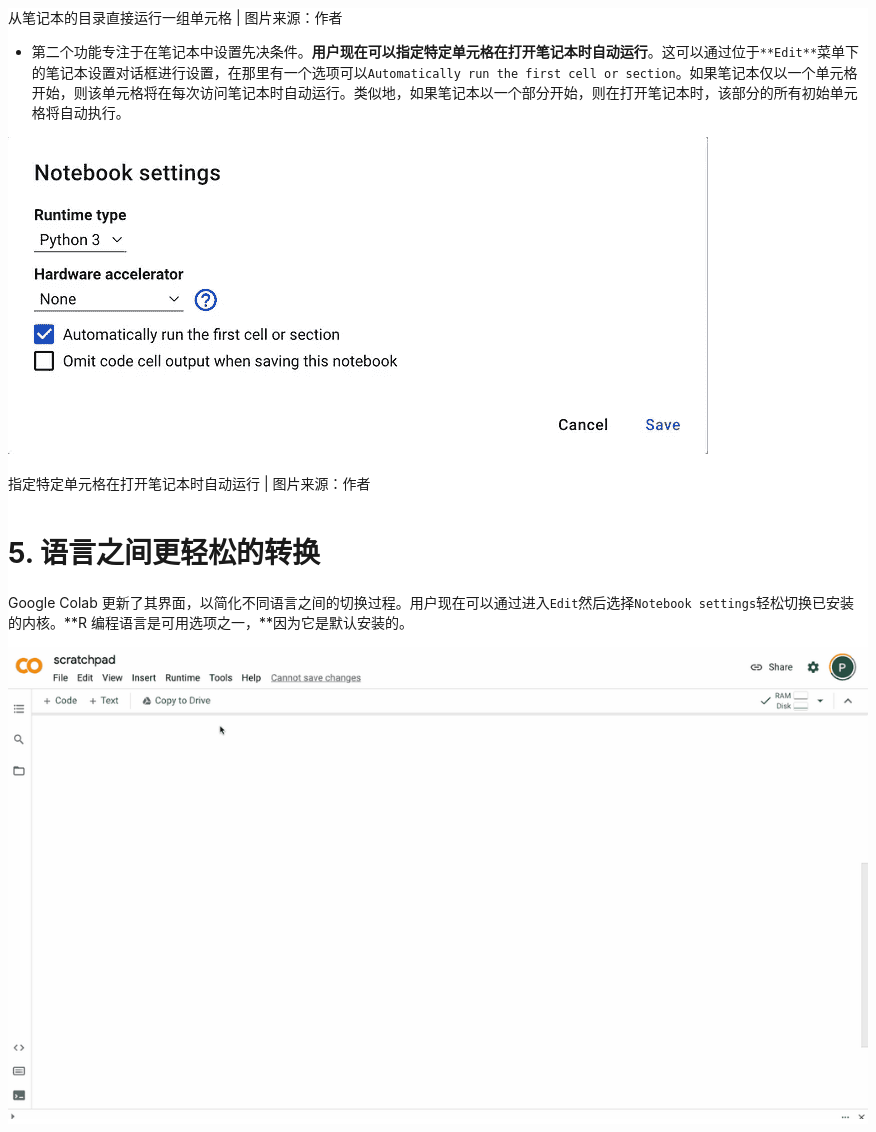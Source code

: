 从笔记本的目录直接运行一组单元格 | 图片来源：作者

+   第二个功能专注于在笔记本中设置先决条件。**用户现在可以指定特定单元格在打开笔记本时自动运行**。这可以通过位于`**Edit**`菜单下的笔记本设置对话框进行设置，在那里有一个选项可以`Automatically run the first cell or section`。如果笔记本仅以一个单元格开始，则该单元格将在每次访问笔记本时自动运行。类似地，如果笔记本以一个部分开始，则在打开笔记本时，该部分的所有初始单元格将自动执行。

![](img/3507d22a43d5fd9cba3bad2799634300.png)

指定特定单元格在打开笔记本时自动运行 | 图片来源：作者

# 5\. 语言之间更轻松的转换

Google Colab 更新了其界面，以简化不同语言之间的切换过程。用户现在可以通过进入`Edit`然后选择`Notebook settings`轻松切换已安装的内核。**R 编程语言是可用选项之一，**因为它是默认安装的。

![](img/687c0cafed715519a90b84661b8b50aa.png)
